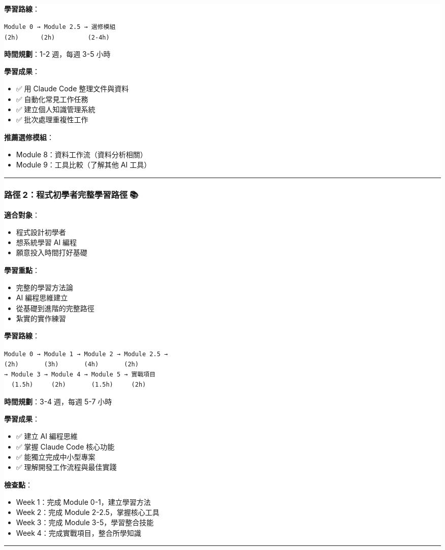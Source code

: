 **學習路線**：
```
Module 0 → Module 2.5 → 選修模組
(2h)      (2h)         (2-4h)
```

**時間規劃**：1-2 週，每週 3-5 小時

**學習成果**：
- ✅ 用 Claude Code 整理文件與資料
- ✅ 自動化常見工作任務
- ✅ 建立個人知識管理系統
- ✅ 批次處理重複性工作

**推薦選修模組**：
- Module 8：資料工作流（資料分析相關）
- Module 9：工具比較（了解其他 AI 工具）

---

### 路徑 2：程式初學者完整學習路徑 📚

**適合對象**：
- 程式設計初學者
- 想系統學習 AI 編程
- 願意投入時間打好基礎

**學習重點**：
- 完整的學習方法論
- AI 編程思維建立
- 從基礎到進階的完整路徑
- 紮實的實作練習

**學習路線**：
```
Module 0 → Module 1 → Module 2 → Module 2.5 →
(2h)       (3h)       (4h)       (2h)
→ Module 3 → Module 4 → Module 5 → 實戰項目
  (1.5h)     (2h)       (1.5h)     (2h)
```

**時間規劃**：3-4 週，每週 5-7 小時

**學習成果**：
- ✅ 建立 AI 編程思維
- ✅ 掌握 Claude Code 核心功能
- ✅ 能獨立完成中小型專案
- ✅ 理解開發工作流程與最佳實踐

**檢查點**：
- Week 1：完成 Module 0-1，建立學習方法
- Week 2：完成 Module 2-2.5，掌握核心工具
- Week 3：完成 Module 3-5，學習整合技能
- Week 4：完成實戰項目，整合所學知識

---
